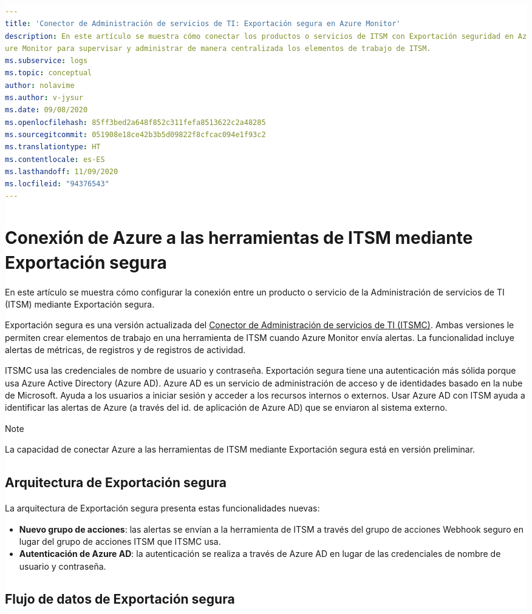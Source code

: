 ```yaml
---
title: 'Conector de Administración de servicios de TI: Exportación segura en Azure Monitor'
description: En este artículo se muestra cómo conectar los productos o servicios de ITSM con Exportación seguridad en Azure Monitor para supervisar y administrar de manera centralizada los elementos de trabajo de ITSM.
ms.subservice: logs
ms.topic: conceptual
author: nolavime
ms.author: v-jysur
ms.date: 09/08/2020
ms.openlocfilehash: 85ff3bed2a648f852c311fefa8513622c2a48285
ms.sourcegitcommit: 051908e18ce42b3b5d09822f8cfcac094e1f93c2
ms.translationtype: HT
ms.contentlocale: es-ES
ms.lasthandoff: 11/09/2020
ms.locfileid: "94376543"
---
```

# <a name="connect-azure-to-itsm-tools-by-using-secure-export"></a>Conexión de Azure a las herramientas de ITSM mediante Exportación segura

En este artículo se muestra cómo configurar la conexión entre un producto o servicio de la Administración de servicios de TI (ITSM) mediante Exportación segura.

Exportación segura es una versión actualizada del [Conector de Administración de servicios de TI (ITSMC)](./itsmc-overview.md). Ambas versiones le permiten crear elementos de trabajo en una herramienta de ITSM cuando Azure Monitor envía alertas. La funcionalidad incluye alertas de métricas, de registros y de registros de actividad.

ITSMC usa las credenciales de nombre de usuario y contraseña. Exportación segura tiene una autenticación más sólida porque usa Azure Active Directory (Azure AD). Azure AD es un servicio de administración de acceso y de identidades basado en la nube de Microsoft. Ayuda a los usuarios a iniciar sesión y acceder a los recursos internos o externos. Usar Azure AD con ITSM ayuda a identificar las alertas de Azure (a través del id. de aplicación de Azure AD) que se enviaron al sistema externo.

> [!NOTE]
> La capacidad de conectar Azure a las herramientas de ITSM mediante Exportación segura está en versión preliminar.

## <a name="secure-export-architecture"></a>Arquitectura de Exportación segura

La arquitectura de Exportación segura presenta estas funcionalidades nuevas:

* **Nuevo grupo de acciones**: las alertas se envían a la herramienta de ITSM a través del grupo de acciones Webhook seguro en lugar del grupo de acciones ITSM que ITSMC usa.
* **Autenticación de Azure AD**: la autenticación se realiza a través de Azure AD en lugar de las credenciales de nombre de usuario y contraseña.

## <a name="secure-export-data-flow"></a>Flujo de datos de Exportación segura
